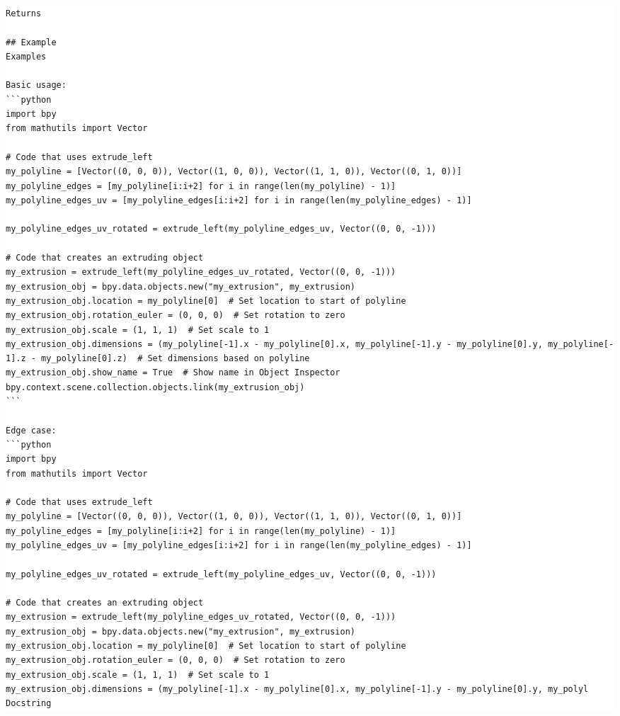     
    Returns

    ## Example
    Examples

    Basic usage:
    ```python
    import bpy
    from mathutils import Vector
    
    # Code that uses extrude_left
    my_polyline = [Vector((0, 0, 0)), Vector((1, 0, 0)), Vector((1, 1, 0)), Vector((0, 1, 0))]
    my_polyline_edges = [my_polyline[i:i+2] for i in range(len(my_polyline) - 1)]
    my_polyline_edges_uv = [my_polyline_edges[i:i+2] for i in range(len(my_polyline_edges) - 1)]
    
    my_polyline_edges_uv_rotated = extrude_left(my_polyline_edges_uv, Vector((0, 0, -1)))
    
    # Code that creates an extruding object
    my_extrusion = extrude_left(my_polyline_edges_uv_rotated, Vector((0, 0, -1)))
    my_extrusion_obj = bpy.data.objects.new("my_extrusion", my_extrusion)
    my_extrusion_obj.location = my_polyline[0]  # Set location to start of polyline
    my_extrusion_obj.rotation_euler = (0, 0, 0)  # Set rotation to zero
    my_extrusion_obj.scale = (1, 1, 1)  # Set scale to 1
    my_extrusion_obj.dimensions = (my_polyline[-1].x - my_polyline[0].x, my_polyline[-1].y - my_polyline[0].y, my_polyline[-1].z - my_polyline[0].z)  # Set dimensions based on polyline
    my_extrusion_obj.show_name = True  # Show name in Object Inspector
    bpy.context.scene.collection.objects.link(my_extrusion_obj)
    ```

    Edge case:
    ```python
    import bpy
    from mathutils import Vector
    
    # Code that uses extrude_left
    my_polyline = [Vector((0, 0, 0)), Vector((1, 0, 0)), Vector((1, 1, 0)), Vector((0, 1, 0))]
    my_polyline_edges = [my_polyline[i:i+2] for i in range(len(my_polyline) - 1)]
    my_polyline_edges_uv = [my_polyline_edges[i:i+2] for i in range(len(my_polyline_edges) - 1)]
    
    my_polyline_edges_uv_rotated = extrude_left(my_polyline_edges_uv, Vector((0, 0, -1)))
    
    # Code that creates an extruding object
    my_extrusion = extrude_left(my_polyline_edges_uv_rotated, Vector((0, 0, -1)))
    my_extrusion_obj = bpy.data.objects.new("my_extrusion", my_extrusion)
    my_extrusion_obj.location = my_polyline[0]  # Set location to start of polyline
    my_extrusion_obj.rotation_euler = (0, 0, 0)  # Set rotation to zero
    my_extrusion_obj.scale = (1, 1, 1)  # Set scale to 1
    my_extrusion_obj.dimensions = (my_polyline[-1].x - my_polyline[0].x, my_polyline[-1].y - my_polyline[0].y, my_polyl
    Docstring
